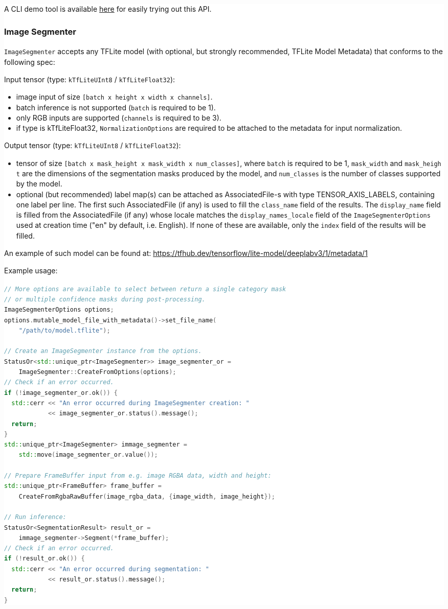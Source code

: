 A CLI demo tool is available [here][3] for easily trying out this API.

### Image Segmenter

`ImageSegmenter` accepts any TFLite model (with optional, but strongly
recommended, TFLite Model Metadata) that conforms to the following spec:

Input tensor (type: `kTfLiteUInt8` / `kTfLiteFloat32`):

   - image input of size `[batch x height x width x channels]`.
   - batch inference is not supported (`batch` is required to be 1).
   - only RGB inputs are supported (`channels` is required to be 3).
   - if type is kTfLiteFloat32, `NormalizationOptions` are required to be
     attached to the metadata for input normalization.

Output tensor (type: `kTfLiteUInt8` / `kTfLiteFloat32`):

   - tensor of size `[batch x mask_height x mask_width x num_classes]`, where
     `batch` is required to be 1, `mask_width` and `mask_height` are the
     dimensions of the segmentation masks produced by the model, and
     `num_classes` is the number of classes supported by the model.
   - optional (but recommended) label map(s) can be attached as
     AssociatedFile-s with type TENSOR_AXIS_LABELS, containing one label per
     line. The first such AssociatedFile (if any) is used to fill the
     `class_name` field of the results. The `display_name` field is filled
     from the AssociatedFile (if any) whose locale matches the
     `display_names_locale` field of the `ImageSegmenterOptions` used at
     creation time ("en" by default, i.e. English). If none of these are
     available, only the `index` field of the results will be filled.

An example of such model can be found at:
https://tfhub.dev/tensorflow/lite-model/deeplabv3/1/metadata/1

Example usage:

```cc
// More options are available to select between return a single category mask
// or multiple confidence masks during post-processing.
ImageSegmenterOptions options;
options.mutable_model_file_with_metadata()->set_file_name(
    "/path/to/model.tflite");

// Create an ImageSegmenter instance from the options.
StatusOr<std::unique_ptr<ImageSegmenter>> image_segmenter_or =
    ImageSegmenter::CreateFromOptions(options);
// Check if an error occurred.
if (!image_segmenter_or.ok()) {
  std::cerr << "An error occurred during ImageSegmenter creation: "
            << image_segmenter_or.status().message();
  return;
}
std::unique_ptr<ImageSegmenter> immage_segmenter =
    std::move(image_segmenter_or.value());

// Prepare FrameBuffer input from e.g. image RGBA data, width and height:
std::unique_ptr<FrameBuffer> frame_buffer =
    CreateFromRgbaRawBuffer(image_rgba_data, {image_width, image_height});

// Run inference:
StatusOr<SegmentationResult> result_or =
    immage_segmenter->Segment(*frame_buffer);
// Check if an error occurred.
if (!result_or.ok()) {
  std::cerr << "An error occurred during segmentation: "
            << result_or.status().message();
  return;
}
```

[1]: https://github.com/tensorflow/tflite-support/blob/master/tensorflow_lite_support/examples/task/vision/desktop/image_classifier_demo.cc
[2]: https://github.com/tensorflow/tensorflow/blob/master/tensorflow/lite/kernels/detection_postprocess.cc
[3]: https://github.com/tensorflow/tflite-support/blob/master/tensorflow_lite_support/examples/task/vision/desktop/object_detector_demo.cc
[4]: https://github.com/tensorflow/tflite-support/blob/master/tensorflow_lite_support/examples/task/vision/desktop/image_segmenter_demo.cc
